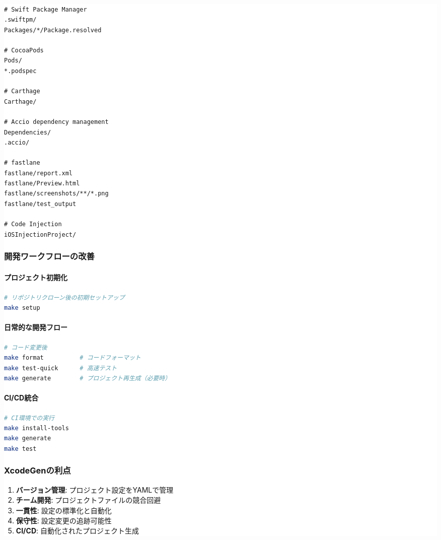 ```gitignore
# Swift Package Manager
.swiftpm/
Packages/*/Package.resolved

# CocoaPods
Pods/
*.podspec

# Carthage
Carthage/

# Accio dependency management
Dependencies/
.accio/

# fastlane
fastlane/report.xml
fastlane/Preview.html
fastlane/screenshots/**/*.png
fastlane/test_output

# Code Injection
iOSInjectionProject/
```

### 開発ワークフローの改善

#### プロジェクト初期化
```bash
# リポジトリクローン後の初期セットアップ
make setup
```

#### 日常的な開発フロー
```bash
# コード変更後
make format          # コードフォーマット
make test-quick      # 高速テスト
make generate        # プロジェクト再生成（必要時）
```

#### CI/CD統合
```bash
# CI環境での実行
make install-tools
make generate
make test
```

### XcodeGenの利点

1. **バージョン管理**: プロジェクト設定をYAMLで管理
2. **チーム開発**: プロジェクトファイルの競合回避
3. **一貫性**: 設定の標準化と自動化
4. **保守性**: 設定変更の追跡可能性
5. **CI/CD**: 自動化されたプロジェクト生成